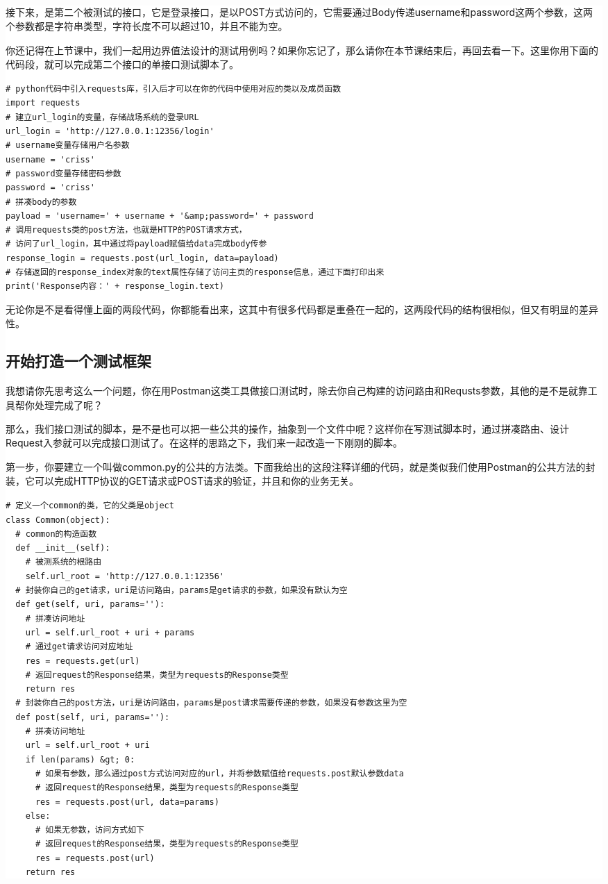接下来，是第二个被测试的接口，它是登录接口，是以POST方式访问的，它需要通过Body传递username和password这两个参数，这两个参数都是字符串类型，字符长度不可以超过10，并且不能为空。

你还记得在上节课中，我们一起用边界值法设计的测试用例吗？如果你忘记了，那么请你在本节课结束后，再回去看一下。这里你用下面的代码段，就可以完成第二个接口的单接口测试脚本了。

```
# python代码中引入requests库，引入后才可以在你的代码中使用对应的类以及成员函数
import requests
# 建立url_login的变量，存储战场系统的登录URL
url_login = 'http://127.0.0.1:12356/login'
# username变量存储用户名参数
username = 'criss'
# password变量存储密码参数
password = 'criss'
# 拼凑body的参数
payload = 'username=' + username + '&amp;password=' + password
# 调用requests类的post方法，也就是HTTP的POST请求方式，
# 访问了url_login，其中通过将payload赋值给data完成body传参
response_login = requests.post(url_login, data=payload)
# 存储返回的response_index对象的text属性存储了访问主页的response信息，通过下面打印出来
print('Response内容：' + response_login.text)

```

无论你是不是看得懂上面的两段代码，你都能看出来，这其中有很多代码都是重叠在一起的，这两段代码的结构很相似，但又有明显的差异性。

## 开始打造一个测试框架

我想请你先思考这么一个问题，你在用Postman这类工具做接口测试时，除去你自己构建的访问路由和Requsts参数，其他的是不是就靠工具帮你处理完成了呢？

那么，我们接口测试的脚本，是不是也可以把一些公共的操作，抽象到一个文件中呢？这样你在写测试脚本时，通过拼凑路由、设计Request入参就可以完成接口测试了。在这样的思路之下，我们来一起改造一下刚刚的脚本。

第一步，你要建立一个叫做common.py的公共的方法类。下面我给出的这段注释详细的代码，就是类似我们使用Postman的公共方法的封装，它可以完成HTTP协议的GET请求或POST请求的验证，并且和你的业务无关。

```
# 定义一个common的类，它的父类是object
class Common(object):
  # common的构造函数
  def __init__(self):
    # 被测系统的根路由
    self.url_root = 'http://127.0.0.1:12356'
  # 封装你自己的get请求，uri是访问路由，params是get请求的参数，如果没有默认为空
  def get(self, uri, params=''):
    # 拼凑访问地址
    url = self.url_root + uri + params
    # 通过get请求访问对应地址
    res = requests.get(url)
    # 返回request的Response结果，类型为requests的Response类型
    return res
  # 封装你自己的post方法，uri是访问路由，params是post请求需要传递的参数，如果没有参数这里为空
  def post(self, uri, params=''):
    # 拼凑访问地址
    url = self.url_root + uri
    if len(params) &gt; 0:
      # 如果有参数，那么通过post方式访问对应的url，并将参数赋值给requests.post默认参数data
      # 返回request的Response结果，类型为requests的Response类型
      res = requests.post(url, data=params)
    else:
      # 如果无参数，访问方式如下
      # 返回request的Response结果，类型为requests的Response类型
      res = requests.post(url)
    return res

```
